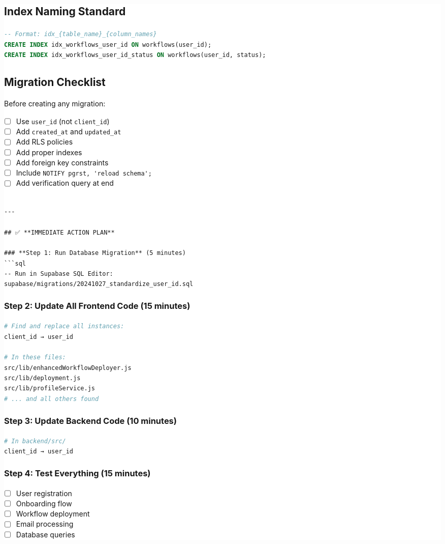 ## Index Naming Standard

```sql
-- Format: idx_{table_name}_{column_names}
CREATE INDEX idx_workflows_user_id ON workflows(user_id);
CREATE INDEX idx_workflows_user_id_status ON workflows(user_id, status);
```

## Migration Checklist

Before creating any migration:
- [ ] Use `user_id` (not `client_id`)
- [ ] Add `created_at` and `updated_at`
- [ ] Add RLS policies
- [ ] Add proper indexes
- [ ] Add foreign key constraints
- [ ] Include `NOTIFY pgrst, 'reload schema';`
- [ ] Add verification query at end
```

---

## ✅ **IMMEDIATE ACTION PLAN**

### **Step 1: Run Database Migration** (5 minutes)
```sql
-- Run in Supabase SQL Editor:
supabase/migrations/20241027_standardize_user_id.sql
```

### **Step 2: Update All Frontend Code** (15 minutes)
```bash
# Find and replace all instances:
client_id → user_id

# In these files:
src/lib/enhancedWorkflowDeployer.js
src/lib/deployment.js
src/lib/profileService.js
# ... and all others found
```

### **Step 3: Update Backend Code** (10 minutes)
```bash
# In backend/src/
client_id → user_id
```

### **Step 4: Test Everything** (15 minutes)
- [ ] User registration
- [ ] Onboarding flow
- [ ] Workflow deployment
- [ ] Email processing
- [ ] Database queries
